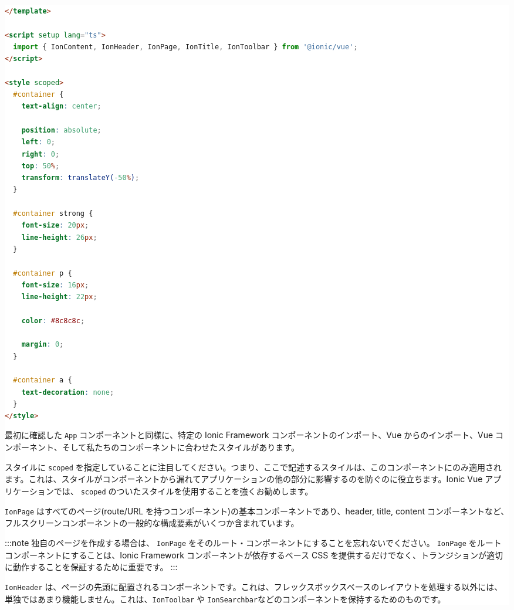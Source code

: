 ```html
</template>

<script setup lang="ts">
  import { IonContent, IonHeader, IonPage, IonTitle, IonToolbar } from '@ionic/vue';
</script>

<style scoped>
  #container {
    text-align: center;

    position: absolute;
    left: 0;
    right: 0;
    top: 50%;
    transform: translateY(-50%);
  }

  #container strong {
    font-size: 20px;
    line-height: 26px;
  }

  #container p {
    font-size: 16px;
    line-height: 22px;

    color: #8c8c8c;

    margin: 0;
  }

  #container a {
    text-decoration: none;
  }
</style>
```

最初に確認した `App` コンポーネントと同様に、特定の Ionic Framework コンポーネントのインポート、Vue からのインポート、Vue コンポーネント、そして私たちのコンポーネントに合わせたスタイルがあります。

スタイルに `scoped` を指定していることに注目してください。つまり、ここで記述するスタイルは、このコンポーネントにのみ適用されます。これは、スタイルがコンポーネントから漏れてアプリケーションの他の部分に影響するのを防ぐのに役立ちます。Ionic Vue アプリケーションでは、 `scoped` のついたスタイルを使用することを強くお勧めします。

`IonPage` はすべてのページ(route/URL を持つコンポーネント)の基本コンポーネントであり、header, title, content コンポーネントなど、フルスクリーンコンポーネントの一般的な構成要素がいくつか含まれています。

:::note
独自のページを作成する場合は、 `IonPage` をそのルート・コンポーネントにすることを忘れないでください。 `IonPage` をルートコンポーネントにすることは、Ionic Framework コンポーネントが依存するベース CSS を提供するだけでなく、トランジションが適切に動作することを保証するために重要です。
:::

`IonHeader` は、ページの先頭に配置されるコンポーネントです。これは、フレックスボックスベースのレイアウトを処理する以外には、単独ではあまり機能しません。これは、`IonToolbar` や `IonSearchbar`などのコンポーネントを保持するためのものです。
